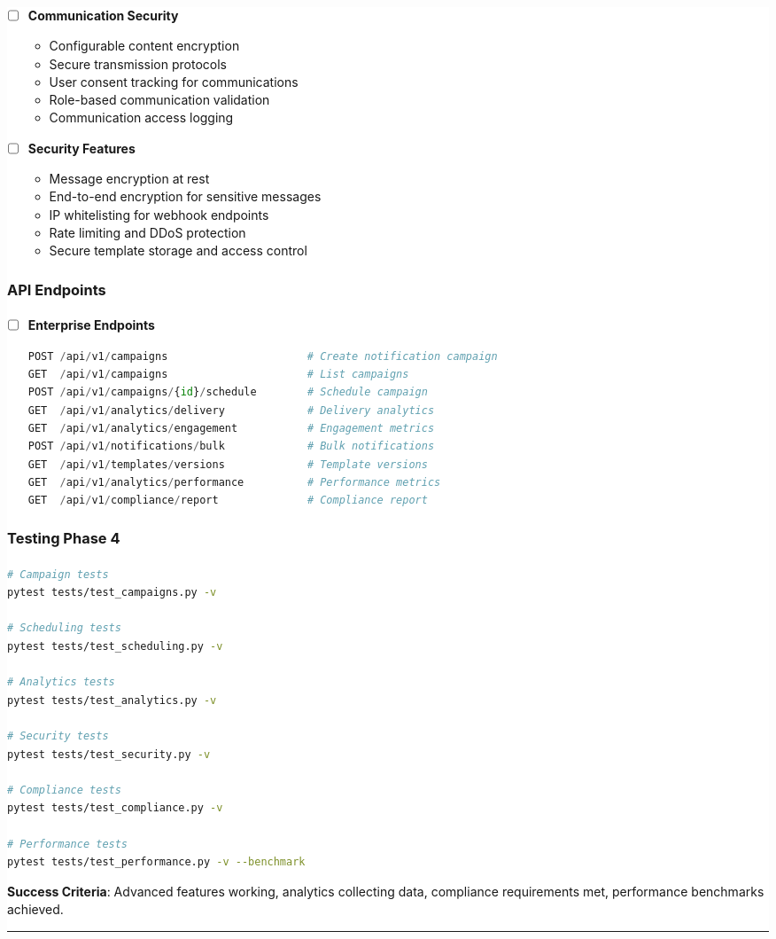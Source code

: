 - [ ] **Communication Security**
  - Configurable content encryption
  - Secure transmission protocols
  - User consent tracking for communications
  - Role-based communication validation
  - Communication access logging

- [ ] **Security Features**
  - Message encryption at rest
  - End-to-end encryption for sensitive messages
  - IP whitelisting for webhook endpoints
  - Rate limiting and DDoS protection
  - Secure template storage and access control

### **API Endpoints**
- [ ] **Enterprise Endpoints**
  ```python
  POST /api/v1/campaigns                      # Create notification campaign
  GET  /api/v1/campaigns                      # List campaigns
  POST /api/v1/campaigns/{id}/schedule        # Schedule campaign
  GET  /api/v1/analytics/delivery             # Delivery analytics
  GET  /api/v1/analytics/engagement           # Engagement metrics
  POST /api/v1/notifications/bulk             # Bulk notifications
  GET  /api/v1/templates/versions             # Template versions
  GET  /api/v1/analytics/performance          # Performance metrics
  GET  /api/v1/compliance/report              # Compliance report
  ```

### **Testing Phase 4**
```bash
# Campaign tests
pytest tests/test_campaigns.py -v

# Scheduling tests
pytest tests/test_scheduling.py -v

# Analytics tests
pytest tests/test_analytics.py -v

# Security tests
pytest tests/test_security.py -v

# Compliance tests
pytest tests/test_compliance.py -v

# Performance tests
pytest tests/test_performance.py -v --benchmark
```

**Success Criteria**: Advanced features working, analytics collecting data, compliance requirements met, performance benchmarks achieved.

---
